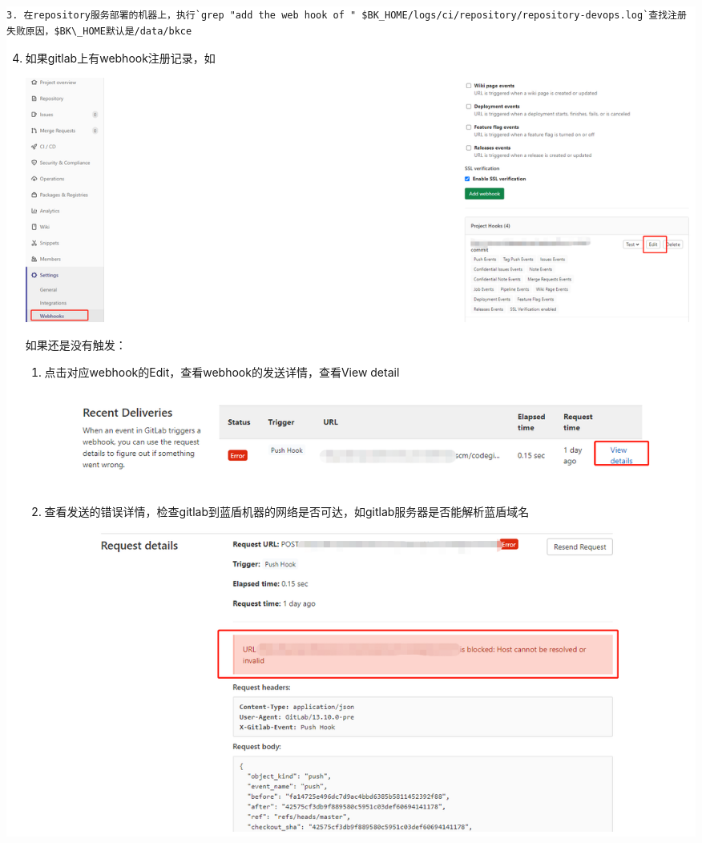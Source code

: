     3. 在repository服务部署的机器上，执行`grep "add the web hook of " $BK_HOME/logs/ci/repository/repository-devops.log`查找注册失败原因，$BK\_HOME默认是/data/bkce

4. 如果gitlab上有webhook注册记录，如

    ![](../../.gitbook/assets/image-gitlab-webhook-edit.png)

    如果还是没有触发：

    1. 点击对应webhook的Edit，查看webhook的发送详情，查看View detail

        ![](../../.gitbook/assets/image-gitlab-webhook-viewdetail.png)

    2. 查看发送的错误详情，检查gitlab到蓝盾机器的网络是否可达，如gitlab服务器是否能解析蓝盾域名

        ![](../../.gitbook/assets/image-gitlab-webhook-request-detail.png)
